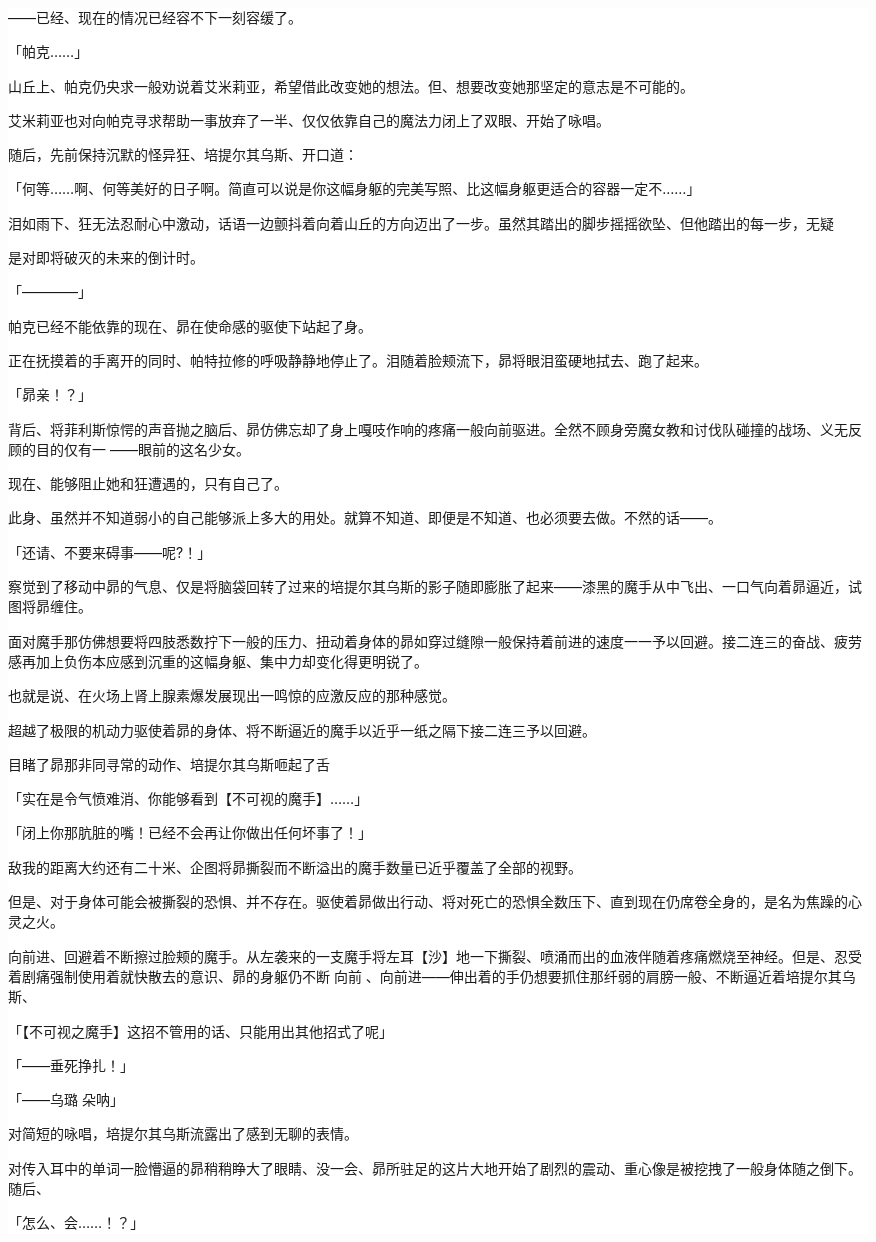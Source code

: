 ――已经、现在的情况已经容不下一刻容缓了。

「帕克……」

山丘上、帕克仍央求一般劝说着艾米莉亚，希望借此改变她的想法。但、想要改变她那坚定的意志是不可能的。

艾米莉亚也对向帕克寻求帮助一事放弃了一半、仅仅依靠自己的魔法力闭上了双眼、开始了咏唱。

随后，先前保持沉默的怪异狂、培提尔其乌斯、开口道：

「何等……啊、何等美好的日子啊。简直可以说是你这幅身躯的完美写照、比这幅身躯更适合的容器一定不……」

泪如雨下、狂无法忍耐心中激动，话语一边颤抖着向着山丘的方向迈出了一步。虽然其踏出的脚步摇摇欲坠、但他踏出的每一步，无疑

是对即将破灭的未来的倒计时。

「――――」

帕克已经不能依靠的现在、昴在使命感的驱使下站起了身。

正在抚摸着的手离开的同时、帕特拉修的呼吸静静地停止了。泪随着脸颊流下，昴将眼泪蛮硬地拭去、跑了起来。

「昴亲！？」

背后、将菲利斯惊愕的声音抛之脑后、昴仿佛忘却了身上嘎吱作响的疼痛一般向前驱进。全然不顾身旁魔女教和讨伐队碰撞的战场、义无反顾的目的仅有一 ——眼前的这名少女。

现在、能够阻止她和狂遭遇的，只有自己了。

此身、虽然并不知道弱小的自己能够派上多大的用处。就算不知道、即便是不知道、也必须要去做。不然的话――。

「还请、不要来碍事――呢?！」

察觉到了移动中昴的气息、仅是将脑袋回转了过来的培提尔其乌斯的影子随即膨胀了起来――漆黑的魔手从中飞出、一口气向着昴逼近，试图将昴缠住。

面对魔手那仿佛想要将四肢悉数拧下一般的压力、扭动着身体的昴如穿过缝隙一般保持着前进的速度一一予以回避。接二连三的奋战、疲劳感再加上负伤本应感到沉重的这幅身躯、集中力却变化得更明锐了。

也就是说、在火场上肾上腺素爆发展现出一鸣惊的应激反应的那种感觉。

超越了极限的机动力驱使着昴的身体、将不断逼近的魔手以近乎一纸之隔下接二连三予以回避。

目睹了昴那非同寻常的动作、培提尔其乌斯咂起了舌

「实在是令气愤难消、你能够看到【不可视的魔手】……」

「闭上你那肮脏的嘴！已经不会再让你做出任何坏事了！」

敌我的距离大约还有二十米、企图将昴撕裂而不断溢出的魔手数量已近乎覆盖了全部的视野。

但是、对于身体可能会被撕裂的恐惧、并不存在。驱使着昴做出行动、将对死亡的恐惧全数压下、直到现在仍席卷全身的，是名为焦躁的心灵之火。

向前进、回避着不断擦过脸颊的魔手。从左袭来的一支魔手将左耳【沙】地一下撕裂、喷涌而出的血液伴随着疼痛燃烧至神经。但是、忍受着剧痛强制使用着就快散去的意识、昴的身躯仍不断 向前 、向前进――伸出着的手仍想要抓住那纤弱的肩膀一般、不断逼近着培提尔其乌斯、

「【不可视之魔手】这招不管用的话、只能用出其他招式了呢」

「――垂死挣扎！」

「――乌璐 朵呐」

对简短的咏唱，培提尔其乌斯流露出了感到无聊的表情。

对传入耳中的单词一脸懵逼的昴稍稍睁大了眼睛、没一会、昴所驻足的这片大地开始了剧烈的震动、重心像是被挖拽了一般身体随之倒下。随后、

「怎么、会……！？」
